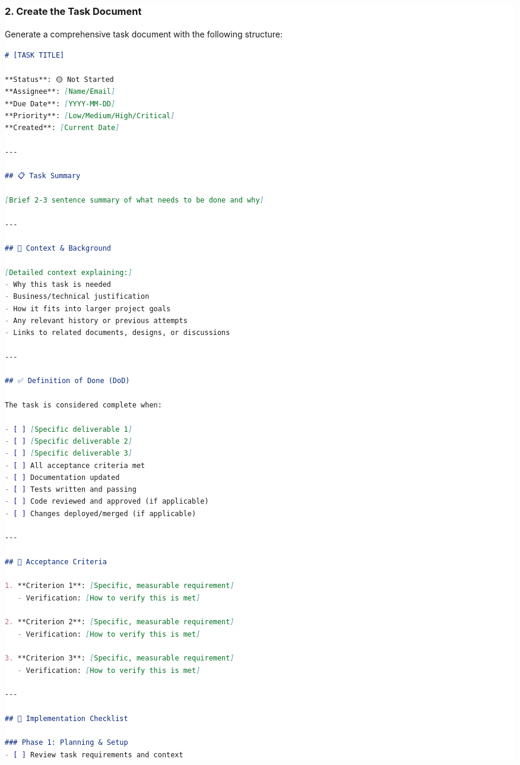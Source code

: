 ### 2. Create the Task Document

Generate a comprehensive task document with the following structure:

```markdown
# [TASK TITLE]

**Status**: 🟡 Not Started
**Assignee**: [Name/Email]
**Due Date**: [YYYY-MM-DD]
**Priority**: [Low/Medium/High/Critical]
**Created**: [Current Date]

---

## 📋 Task Summary

[Brief 2-3 sentence summary of what needs to be done and why]

---

## 🎯 Context & Background

[Detailed context explaining:]
- Why this task is needed
- Business/technical justification
- How it fits into larger project goals
- Any relevant history or previous attempts
- Links to related documents, designs, or discussions

---

## ✅ Definition of Done (DoD)

The task is considered complete when:

- [ ] [Specific deliverable 1]
- [ ] [Specific deliverable 2]
- [ ] [Specific deliverable 3]
- [ ] All acceptance criteria met
- [ ] Documentation updated
- [ ] Tests written and passing
- [ ] Code reviewed and approved (if applicable)
- [ ] Changes deployed/merged (if applicable)

---

## 🎨 Acceptance Criteria

1. **Criterion 1**: [Specific, measurable requirement]
   - Verification: [How to verify this is met]

2. **Criterion 2**: [Specific, measurable requirement]
   - Verification: [How to verify this is met]

3. **Criterion 3**: [Specific, measurable requirement]
   - Verification: [How to verify this is met]

---

## 📝 Implementation Checklist

### Phase 1: Planning & Setup
- [ ] Review task requirements and context
```